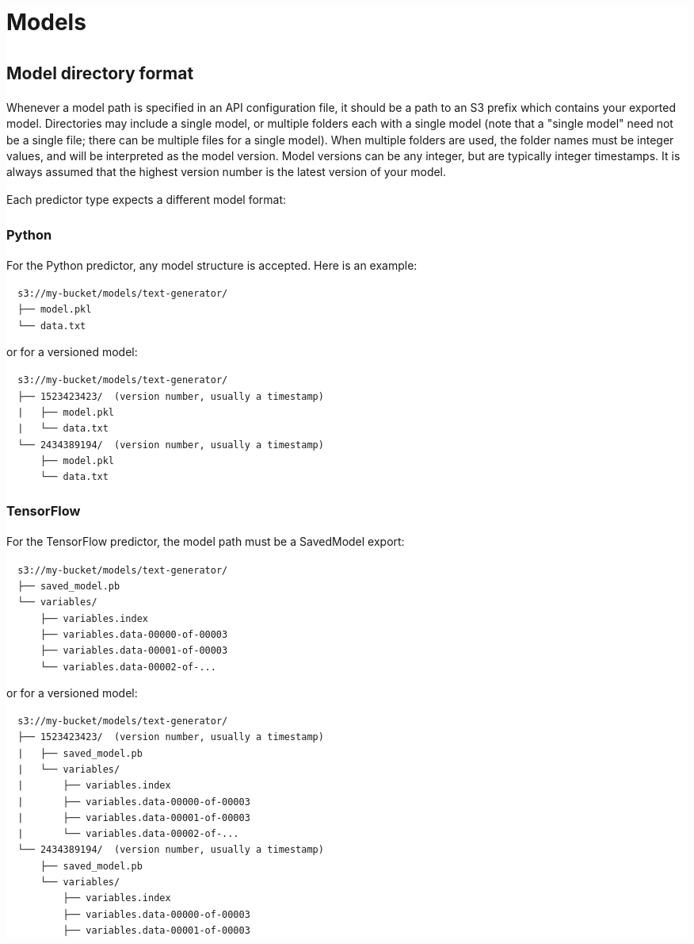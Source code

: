 # Models

## Model directory format

Whenever a model path is specified in an API configuration file, it should be a path to an S3 prefix which contains your exported model. Directories may include a single model, or multiple folders each with a single model \(note that a "single model" need not be a single file; there can be multiple files for a single model\). When multiple folders are used, the folder names must be integer values, and will be interpreted as the model version. Model versions can be any integer, but are typically integer timestamps. It is always assumed that the highest version number is the latest version of your model.

Each predictor type expects a different model format:

### Python

For the Python predictor, any model structure is accepted. Here is an example:

```text
  s3://my-bucket/models/text-generator/
  ├── model.pkl
  └── data.txt
```

or for a versioned model:

```text
  s3://my-bucket/models/text-generator/
  ├── 1523423423/  (version number, usually a timestamp)
  |   ├── model.pkl
  |   └── data.txt
  └── 2434389194/  (version number, usually a timestamp)
      ├── model.pkl
      └── data.txt
```

### TensorFlow

For the TensorFlow predictor, the model path must be a SavedModel export:

```text
  s3://my-bucket/models/text-generator/
  ├── saved_model.pb
  └── variables/
      ├── variables.index
      ├── variables.data-00000-of-00003
      ├── variables.data-00001-of-00003
      └── variables.data-00002-of-...
```

or for a versioned model:

```text
  s3://my-bucket/models/text-generator/
  ├── 1523423423/  (version number, usually a timestamp)
  |   ├── saved_model.pb
  |   └── variables/
  |       ├── variables.index
  |       ├── variables.data-00000-of-00003
  |       ├── variables.data-00001-of-00003
  |       └── variables.data-00002-of-...
  └── 2434389194/  (version number, usually a timestamp)
      ├── saved_model.pb
      └── variables/
          ├── variables.index
          ├── variables.data-00000-of-00003
          ├── variables.data-00001-of-00003
```